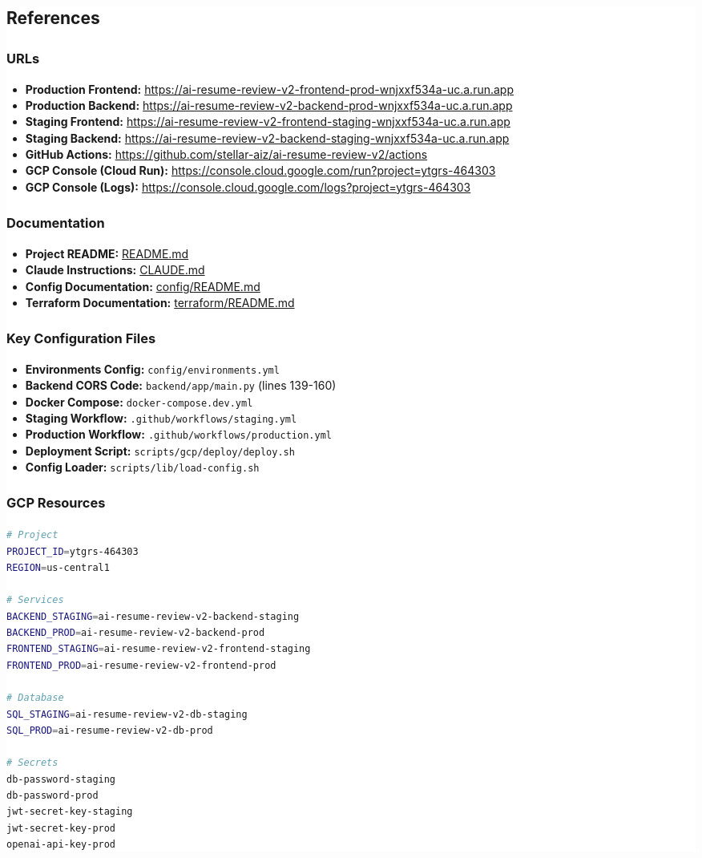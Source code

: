 
## References

### **URLs**
- **Production Frontend:** https://ai-resume-review-v2-frontend-prod-wnjxxf534a-uc.a.run.app
- **Production Backend:** https://ai-resume-review-v2-backend-prod-wnjxxf534a-uc.a.run.app
- **Staging Frontend:** https://ai-resume-review-v2-frontend-staging-wnjxxf534a-uc.a.run.app
- **Staging Backend:** https://ai-resume-review-v2-backend-staging-wnjxxf534a-uc.a.run.app
- **GitHub Actions:** https://github.com/stellar-aiz/ai-resume-review-v2/actions
- **GCP Console (Cloud Run):** https://console.cloud.google.com/run?project=ytgrs-464303
- **GCP Console (Logs):** https://console.cloud.google.com/logs?project=ytgrs-464303

### **Documentation**
- **Project README:** [README.md](README.md)
- **Claude Instructions:** [CLAUDE.md](CLAUDE.md)
- **Config Documentation:** [config/README.md](config/README.md)
- **Terraform Documentation:** [terraform/README.md](terraform/README.md)

### **Key Configuration Files**
- **Environments Config:** `config/environments.yml`
- **Backend CORS Code:** `backend/app/main.py` (lines 139-160)
- **Docker Compose:** `docker-compose.dev.yml`
- **Staging Workflow:** `.github/workflows/staging.yml`
- **Production Workflow:** `.github/workflows/production.yml`
- **Deployment Script:** `scripts/gcp/deploy/deploy.sh`
- **Config Loader:** `scripts/lib/load-config.sh`

### **GCP Resources**
```bash
# Project
PROJECT_ID=ytgrs-464303
REGION=us-central1

# Services
BACKEND_STAGING=ai-resume-review-v2-backend-staging
BACKEND_PROD=ai-resume-review-v2-backend-prod
FRONTEND_STAGING=ai-resume-review-v2-frontend-staging
FRONTEND_PROD=ai-resume-review-v2-frontend-prod

# Database
SQL_STAGING=ai-resume-review-v2-db-staging
SQL_PROD=ai-resume-review-v2-db-prod

# Secrets
db-password-staging
db-password-prod
jwt-secret-key-staging
jwt-secret-key-prod
openai-api-key-prod
```
